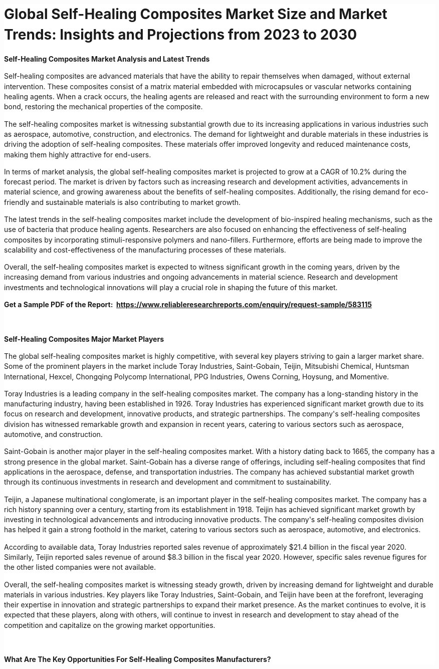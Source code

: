 <p><h1>Global Self-Healing Composites Market Size and Market Trends: Insights and Projections from 2023 to 2030</h1></p><p><strong>Self-Healing Composites Market Analysis and Latest Trends</strong></p>
<p><p>Self-healing composites are advanced materials that have the ability to repair themselves when damaged, without external intervention. These composites consist of a matrix material embedded with microcapsules or vascular networks containing healing agents. When a crack occurs, the healing agents are released and react with the surrounding environment to form a new bond, restoring the mechanical properties of the composite.</p><p>The self-healing composites market is witnessing substantial growth due to its increasing applications in various industries such as aerospace, automotive, construction, and electronics. The demand for lightweight and durable materials in these industries is driving the adoption of self-healing composites. These materials offer improved longevity and reduced maintenance costs, making them highly attractive for end-users.</p><p>In terms of market analysis, the global self-healing composites market is projected to grow at a CAGR of 10.2% during the forecast period. The market is driven by factors such as increasing research and development activities, advancements in material science, and growing awareness about the benefits of self-healing composites. Additionally, the rising demand for eco-friendly and sustainable materials is also contributing to market growth.</p><p>The latest trends in the self-healing composites market include the development of bio-inspired healing mechanisms, such as the use of bacteria that produce healing agents. Researchers are also focused on enhancing the effectiveness of self-healing composites by incorporating stimuli-responsive polymers and nano-fillers. Furthermore, efforts are being made to improve the scalability and cost-effectiveness of the manufacturing processes of these materials.</p><p>Overall, the self-healing composites market is expected to witness significant growth in the coming years, driven by the increasing demand from various industries and ongoing advancements in material science. Research and development investments and technological innovations will play a crucial role in shaping the future of this market.</p></p>
<p><strong>Get a Sample PDF of the Report:&nbsp; <a href="https://www.reliableresearchreports.com/enquiry/request-sample/583115">https://www.reliableresearchreports.com/enquiry/request-sample/583115</a></strong></p>
<p>&nbsp;</p>
<p><strong>Self-Healing Composites Major Market Players</strong></p>
<p><p>The global self-healing composites market is highly competitive, with several key players striving to gain a larger market share. Some of the prominent players in the market include Toray Industries, Saint-Gobain, Teijin, Mitsubishi Chemical, Huntsman International, Hexcel, Chongqing Polycomp International, PPG Industries, Owens Corning, Hoysung, and Momentive.</p><p>Toray Industries is a leading company in the self-healing composites market. The company has a long-standing history in the manufacturing industry, having been established in 1926. Toray Industries has experienced significant market growth due to its focus on research and development, innovative products, and strategic partnerships. The company's self-healing composites division has witnessed remarkable growth and expansion in recent years, catering to various sectors such as aerospace, automotive, and construction.</p><p>Saint-Gobain is another major player in the self-healing composites market. With a history dating back to 1665, the company has a strong presence in the global market. Saint-Gobain has a diverse range of offerings, including self-healing composites that find applications in the aerospace, defense, and transportation industries. The company has achieved substantial market growth through its continuous investments in research and development and commitment to sustainability.</p><p>Teijin, a Japanese multinational conglomerate, is an important player in the self-healing composites market. The company has a rich history spanning over a century, starting from its establishment in 1918. Teijin has achieved significant market growth by investing in technological advancements and introducing innovative products. The company's self-healing composites division has helped it gain a strong foothold in the market, catering to various sectors such as aerospace, automotive, and electronics.</p><p>According to available data, Toray Industries reported sales revenue of approximately $21.4 billion in the fiscal year 2020. Similarly, Teijin reported sales revenue of around $8.3 billion in the fiscal year 2020. However, specific sales revenue figures for the other listed companies were not available.</p><p>Overall, the self-healing composites market is witnessing steady growth, driven by increasing demand for lightweight and durable materials in various industries. Key players like Toray Industries, Saint-Gobain, and Teijin have been at the forefront, leveraging their expertise in innovation and strategic partnerships to expand their market presence. As the market continues to evolve, it is expected that these players, along with others, will continue to invest in research and development to stay ahead of the competition and capitalize on the growing market opportunities.</p></p>
<p>&nbsp;</p>
<p><strong>What Are The Key Opportunities For Self-Healing Composites Manufacturers?</strong></p>